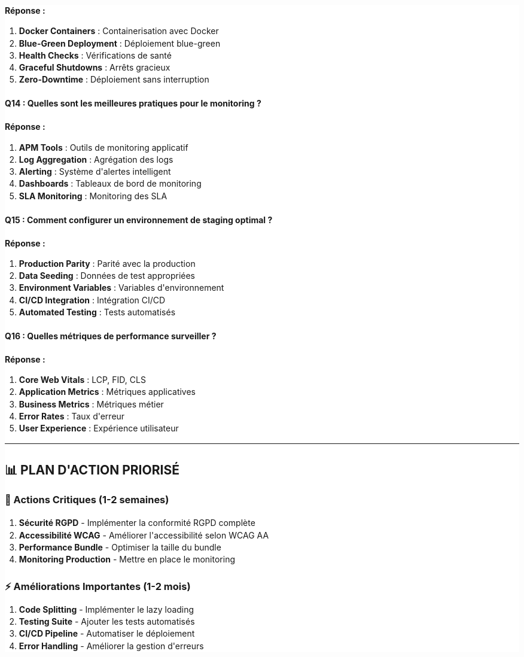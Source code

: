 **Réponse :**
1. **Docker Containers** : Containerisation avec Docker
2. **Blue-Green Deployment** : Déploiement blue-green
3. **Health Checks** : Vérifications de santé
4. **Graceful Shutdowns** : Arrêts gracieux
5. **Zero-Downtime** : Déploiement sans interruption

#### **Q14 : Quelles sont les meilleures pratiques pour le monitoring ?**

**Réponse :**
1. **APM Tools** : Outils de monitoring applicatif
2. **Log Aggregation** : Agrégation des logs
3. **Alerting** : Système d'alertes intelligent
4. **Dashboards** : Tableaux de bord de monitoring
5. **SLA Monitoring** : Monitoring des SLA

#### **Q15 : Comment configurer un environnement de staging optimal ?**

**Réponse :**
1. **Production Parity** : Parité avec la production
2. **Data Seeding** : Données de test appropriées
3. **Environment Variables** : Variables d'environnement
4. **CI/CD Integration** : Intégration CI/CD
5. **Automated Testing** : Tests automatisés

#### **Q16 : Quelles métriques de performance surveiller ?**

**Réponse :**
1. **Core Web Vitals** : LCP, FID, CLS
2. **Application Metrics** : Métriques applicatives
3. **Business Metrics** : Métriques métier
4. **Error Rates** : Taux d'erreur
5. **User Experience** : Expérience utilisateur

---

## 📊 **PLAN D'ACTION PRIORISÉ**

### **🚨 Actions Critiques (1-2 semaines)**

1. **Sécurité RGPD** - Implémenter la conformité RGPD complète
2. **Accessibilité WCAG** - Améliorer l'accessibilité selon WCAG AA
3. **Performance Bundle** - Optimiser la taille du bundle
4. **Monitoring Production** - Mettre en place le monitoring

### **⚡ Améliorations Importantes (1-2 mois)**

1. **Code Splitting** - Implémenter le lazy loading
2. **Testing Suite** - Ajouter les tests automatisés
3. **CI/CD Pipeline** - Automatiser le déploiement
4. **Error Handling** - Améliorer la gestion d'erreurs

